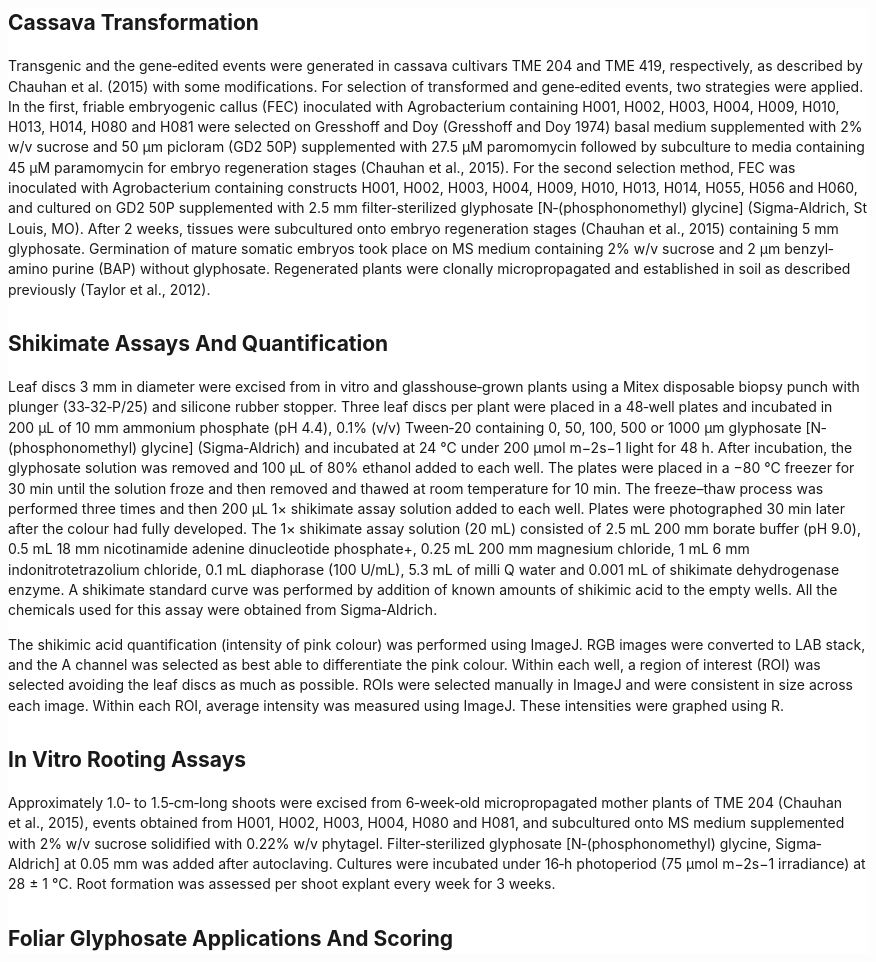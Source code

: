## Cassava Transformation

Transgenic and the gene‐edited events were generated in cassava cultivars TME 204 and TME 419, respectively, as described by Chauhan et al. (2015) with some modifications. For selection of transformed and gene‐edited events, two strategies were applied. In the first, friable embryogenic callus (FEC) inoculated with Agrobacterium containing H001, H002, H003, H004, H009, H010, H013, H014, H080 and H081 were selected on Gresshoff and Doy (Gresshoff and Doy 1974) basal medium supplemented with 2% w/v sucrose and 50 μm picloram (GD2 50P) supplemented with 27.5 μM paromomycin followed by subculture to media containing 45 μM paramomycin for embryo regeneration stages (Chauhan et al., 2015). For the second selection method, FEC was inoculated with Agrobacterium containing constructs H001, H002, H003, H004, H009, H010, H013, H014, H055, H056 and H060, and cultured on GD2 50P supplemented with 2.5 mm filter‐sterilized glyphosate [N‐(phosphonomethyl) glycine] (Sigma‐Aldrich, St Louis, MO). After 2 weeks, tissues were subcultured onto embryo regeneration stages (Chauhan et al., 2015) containing 5 mm glyphosate. Germination of mature somatic embryos took place on MS medium containing 2% w/v sucrose and 2 μm benzyl‐amino purine (BAP) without glyphosate. Regenerated plants were clonally micropropagated and established in soil as described previously (Taylor et al., 2012).

## Shikimate Assays And Quantification

Leaf discs 3 mm in diameter were excised from in vitro and glasshouse‐grown plants using a Mitex disposable biopsy punch with plunger (33‐32‐P/25) and silicone rubber stopper. Three leaf discs per plant were placed in a 48‐well plates and incubated in 200 μL of 10 mm ammonium phosphate (pH 4.4), 0.1% (v/v) Tween‐20 containing 0, 50, 100, 500 or 1000 μm glyphosate [N‐(phosphonomethyl) glycine] (Sigma‐Aldrich) and incubated at 24 °C under 200 μmol m−2s−1 light for 48 h. After incubation, the glyphosate solution was removed and 100 μL of 80% ethanol added to each well. The plates were placed in a −80 °C freezer for 30 min until the solution froze and then removed and thawed at room temperature for 10 min. The freeze–thaw process was performed three times and then 200 μL 1× shikimate assay solution added to each well. Plates were photographed 30 min later after the colour had fully developed. The 1× shikimate assay solution (20 mL) consisted of 2.5 mL 200 mm borate buffer (pH 9.0), 0.5 mL 18 mm nicotinamide adenine dinucleotide phosphate+, 0.25 mL 200 mm magnesium chloride, 1 mL 6 mm indonitrotetrazolium chloride, 0.1 mL diaphorase (100 U/mL), 5.3 mL of milli Q water and 0.001 mL of shikimate dehydrogenase enzyme. A shikimate standard curve was performed by addition of known amounts of shikimic acid to the empty wells. All the chemicals used for this assay were obtained from Sigma‐Aldrich.

The shikimic acid quantification (intensity of pink colour) was performed using ImageJ. RGB images were converted to LAB stack, and the A channel was selected as best able to differentiate the pink colour. Within each well, a region of interest (ROI) was selected avoiding the leaf discs as much as possible. ROIs were selected manually in ImageJ and were consistent in size across each image. Within each ROI, average intensity was measured using ImageJ. These intensities were graphed using R.

## In Vitro Rooting Assays

Approximately 1.0‐ to 1.5‐cm‐long shoots were excised from 6‐week‐old micropropagated mother plants of TME 204 (Chauhan et al., 2015), events obtained from H001, H002, H003, H004, H080 and H081, and subcultured onto MS medium supplemented with 2% w/v sucrose solidified with 0.22% w/v phytagel. Filter‐sterilized glyphosate [N‐(phosphonomethyl) glycine, Sigma‐Aldrich] at 0.05 mm was added after autoclaving. Cultures were incubated under 16‐h photoperiod (75 μmol m−2s−1 irradiance) at 28 ± 1 °C. Root formation was assessed per shoot explant every week for 3 weeks.

## Foliar Glyphosate Applications And Scoring
